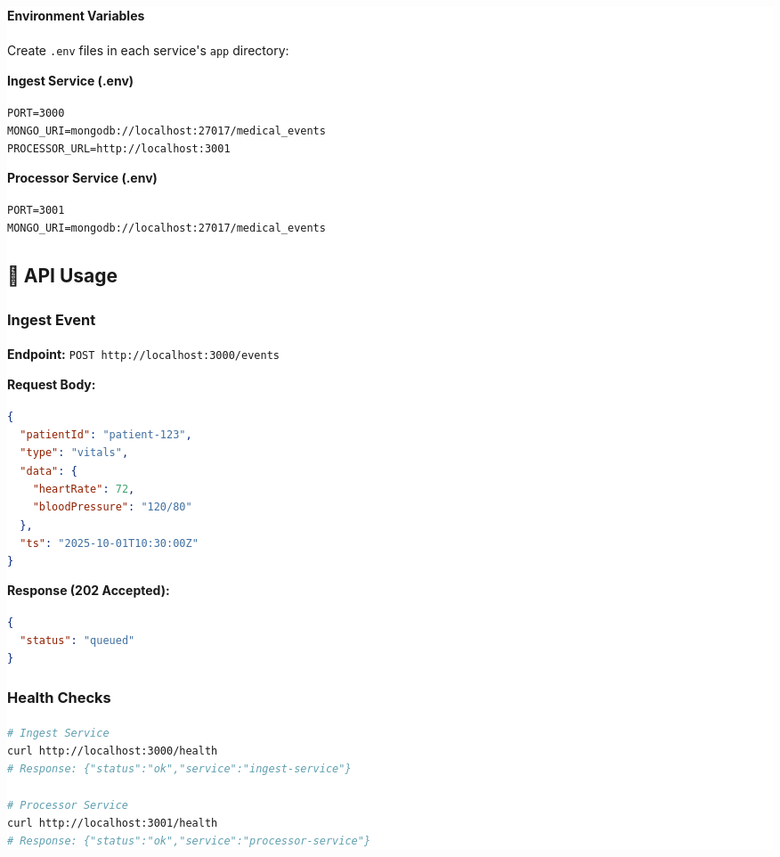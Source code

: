 #### Environment Variables

Create `.env` files in each service's `app` directory:

**Ingest Service (.env)**
```env
PORT=3000
MONGO_URI=mongodb://localhost:27017/medical_events
PROCESSOR_URL=http://localhost:3001
```

**Processor Service (.env)**
```env
PORT=3001
MONGO_URI=mongodb://localhost:27017/medical_events
```

## 🚀 API Usage

### Ingest Event

**Endpoint:** `POST http://localhost:3000/events`

**Request Body:**
```json
{
  "patientId": "patient-123",
  "type": "vitals",
  "data": {
    "heartRate": 72,
    "bloodPressure": "120/80"
  },
  "ts": "2025-10-01T10:30:00Z"
}
```

**Response (202 Accepted):**
```json
{
  "status": "queued"
}
```

### Health Checks

```bash
# Ingest Service
curl http://localhost:3000/health
# Response: {"status":"ok","service":"ingest-service"}

# Processor Service
curl http://localhost:3001/health
# Response: {"status":"ok","service":"processor-service"}
```
